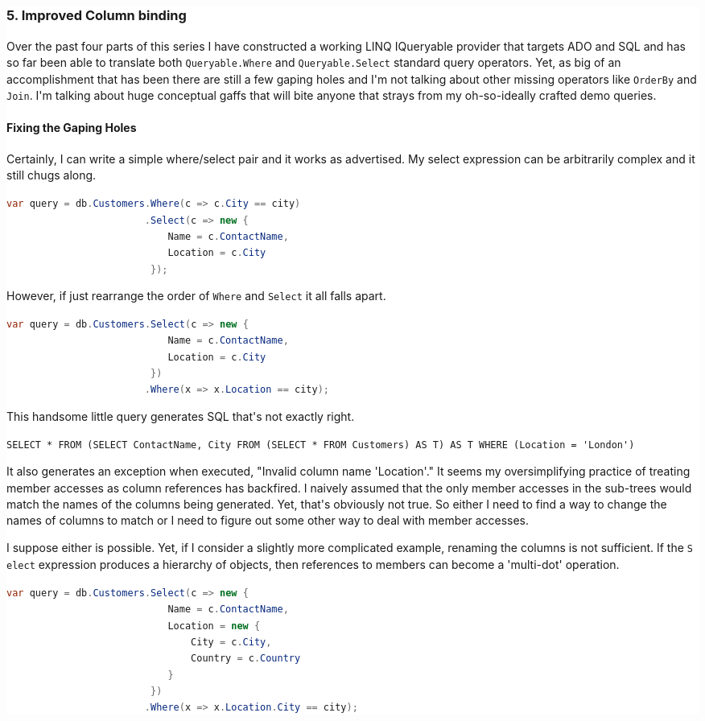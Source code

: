 ### 5. Improved Column binding

Over the past four parts of this series I have constructed a working LINQ IQueryable provider that targets ADO and SQL and has so far been able to translate both `Queryable.Where` and `Queryable.Select` standard query operators. Yet, as big of an accomplishment that has been there are still a few gaping holes and I'm not talking about other missing operators like `OrderBy` and `Join`. I'm talking about huge conceptual gaffs that will bite anyone that strays from my oh-so-ideally crafted demo queries.

#### Fixing the Gaping Holes

Certainly, I can write a simple where/select pair and it works as advertised. My select expression can be arbitrarily complex and it still chugs along.
```csharp
var query = db.Customers.Where(c => c.City == city)
                        .Select(c => new {
                            Name = c.ContactName,
                            Location = c.City
                         });
```

However, if just rearrange the order of `Where` and `Select` it all falls apart.
```csharp
var query = db.Customers.Select(c => new {
                            Name = c.ContactName,
                            Location = c.City
                         })
                        .Where(x => x.Location == city);
```

This handsome little query generates SQL that's not exactly right.
```
SELECT * FROM (SELECT ContactName, City FROM (SELECT * FROM Customers) AS T) AS T WHERE (Location = 'London')
```

It also generates an exception when executed, "Invalid column name 'Location'." It seems my oversimplifying practice of treating member accesses as column references has backfired. I naively assumed that the only member accesses in the sub-trees would match the names of the columns being generated. Yet, that's obviously not true. So either I need to find a way to change the names of columns to match or I need to figure out some other way to deal with member accesses.

I suppose either is possible. Yet, if I consider a slightly more complicated example, renaming the columns is not sufficient. If the `Select` expression produces a hierarchy of objects, then references to members can become a 'multi-dot' operation.
```csharp
var query = db.Customers.Select(c => new {
                            Name = c.ContactName,
                            Location = new {
                                City = c.City,
                                Country = c.Country
                            }
                         })
                        .Where(x => x.Location.City == city);
```
